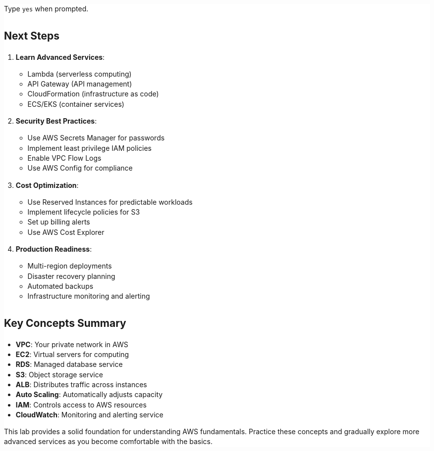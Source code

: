 Type `yes` when prompted.

## Next Steps

1. **Learn Advanced Services**: 
   - Lambda (serverless computing)
   - API Gateway (API management)
   - CloudFormation (infrastructure as code)
   - ECS/EKS (container services)

2. **Security Best Practices**:
   - Use AWS Secrets Manager for passwords
   - Implement least privilege IAM policies
   - Enable VPC Flow Logs
   - Use AWS Config for compliance

3. **Cost Optimization**:
   - Use Reserved Instances for predictable workloads
   - Implement lifecycle policies for S3
   - Set up billing alerts
   - Use AWS Cost Explorer

4. **Production Readiness**:
   - Multi-region deployments
   - Disaster recovery planning
   - Automated backups
   - Infrastructure monitoring and alerting

## Key Concepts Summary

- **VPC**: Your private network in AWS
- **EC2**: Virtual servers for computing
- **RDS**: Managed database service
- **S3**: Object storage service
- **ALB**: Distributes traffic across instances
- **Auto Scaling**: Automatically adjusts capacity
- **IAM**: Controls access to AWS resources
- **CloudWatch**: Monitoring and alerting service

This lab provides a solid foundation for understanding AWS fundamentals. Practice these concepts and gradually explore more advanced services as you become comfortable with the basics.